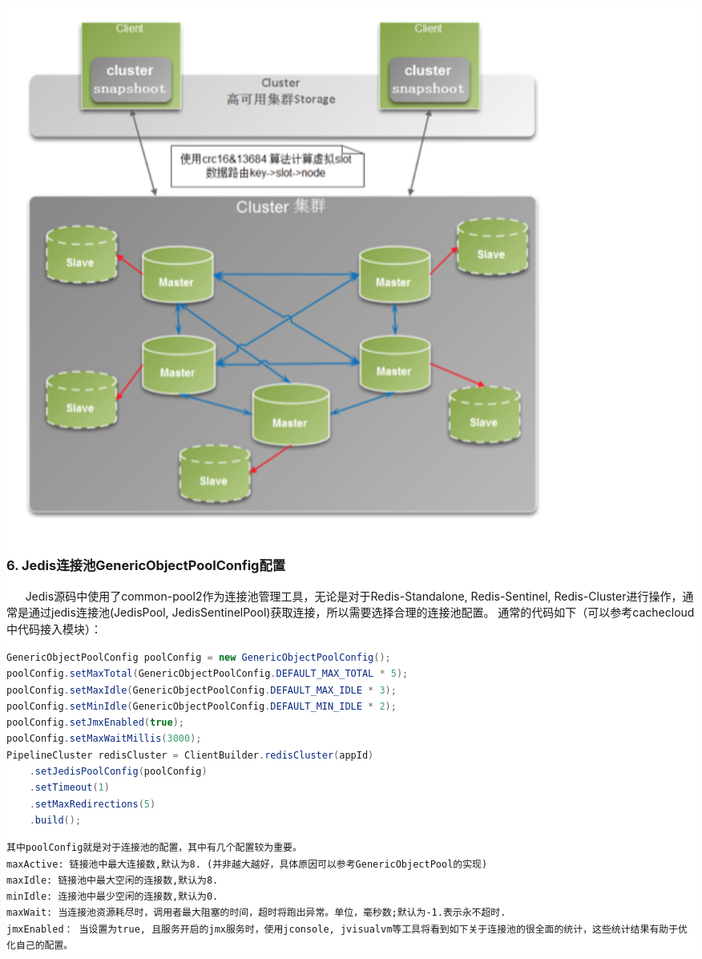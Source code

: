 <img width="80%" src="../../img/operate/operate/cluster.png"/>

<a name="cc6"/>

### 6. Jedis连接池GenericObjectPoolConfig配置
&nbsp;&nbsp;&nbsp;&nbsp;&nbsp;&nbsp;Jedis源码中使用了common-pool2作为连接池管理工具，无论是对于Redis-Standalone, Redis-Sentinel, Redis-Cluster进行操作，通常是通过jedis连接池(JedisPool, JedisSentinelPool)获取连接，所以需要选择合理的连接池配置。
通常的代码如下（可以参考cachecloud中代码接入模块）：
```Java
GenericObjectPoolConfig poolConfig = new GenericObjectPoolConfig();
poolConfig.setMaxTotal(GenericObjectPoolConfig.DEFAULT_MAX_TOTAL * 5); 
poolConfig.setMaxIdle(GenericObjectPoolConfig.DEFAULT_MAX_IDLE * 3); 
poolConfig.setMinIdle(GenericObjectPoolConfig.DEFAULT_MIN_IDLE * 2); 
poolConfig.setJmxEnabled(true); 
poolConfig.setMaxWaitMillis(3000); 
PipelineCluster redisCluster = ClientBuilder.redisCluster(appId) 
    .setJedisPoolConfig(poolConfig) 
    .setTimeout(1) 
    .setMaxRedirections(5) 
    .build();
```
	其中poolConfig就是对于连接池的配置，其中有几个配置较为重要。
	maxActive: 链接池中最大连接数,默认为8. (并非越大越好，具体原因可以参考GenericObjectPool的实现)
	maxIdle: 链接池中最大空闲的连接数,默认为8.
	minIdle: 连接池中最少空闲的连接数,默认为0.
	maxWait: 当连接池资源耗尽时，调用者最大阻塞的时间，超时将跑出异常。单位，毫秒数;默认为-1.表示永不超时.
	jmxEnabled： 当设置为true, 且服务开启的jmx服务时，使用jconsole, jvisualvm等工具将看到如下关于连接池的很全面的统计，这些统计结果有助于优化自己的配置。
